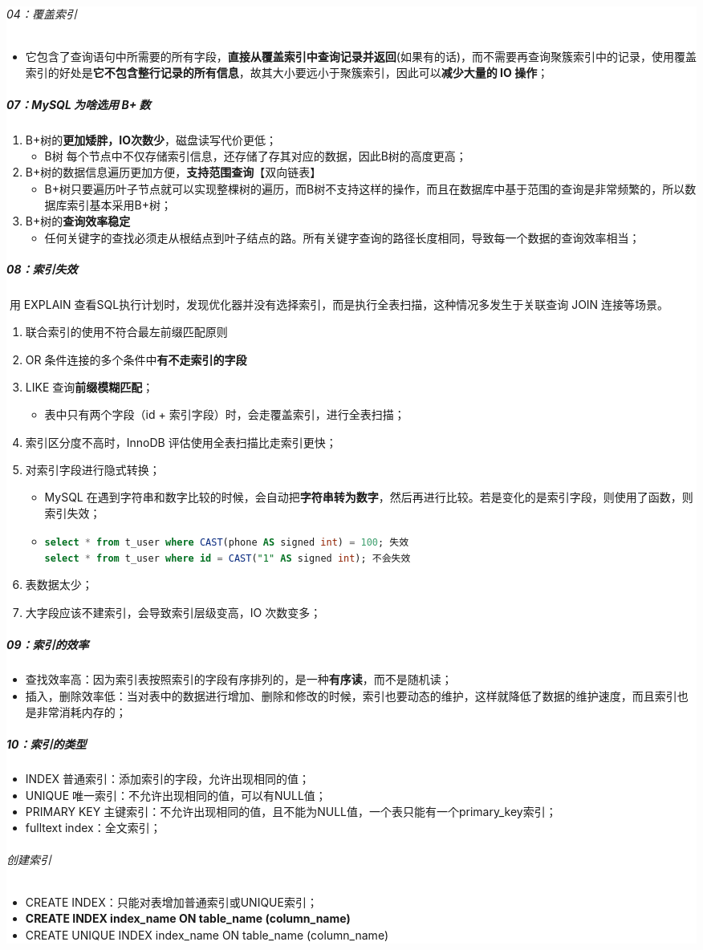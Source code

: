 
###### 04：覆盖索引

- 它包含了查询语句中所需要的所有字段，**直接从覆盖索引中查询记录并返回**(如果有的话)，而不需要再查询聚簇索引中的记录，使用覆盖索引的好处是**它不包含整行记录的所有信息**，故其大小要远小于聚簇索引，因此可以**减少大量的 IO 操作**；

##### 07：MySQL 为啥选用 B+ 数

1. B+树的**更加矮胖，IO次数少**，磁盘读写代价更低；
   - B树 每个节点中不仅存储索引信息，还存储了存其对应的数据，因此B树的高度更高；
2. B+树的数据信息遍历更加方便，**支持范围查询**【双向链表】
   - B+树只要遍历叶子节点就可以实现整棵树的遍历，而B树不支持这样的操作，而且在数据库中基于范围的查询是非常频繁的，所以数据库索引基本采用B+树；
3. B+树的**查询效率稳定**
   - 任何关键字的查找必须走从根结点到叶子结点的路。所有关键字查询的路径长度相同，导致每一个数据的查询效率相当；

##### 08：索引失效

​	用 EXPLAIN 查看SQL执行计划时，发现优化器并没有选择索引，而是执行全表扫描，这种情况多发生于关联查询 JOIN 连接等场景。

1. 联合索引的使用不符合最左前缀匹配原则

2. OR 条件连接的多个条件中**有不走索引的字段**

3. LIKE 查询**前缀模糊匹配**；

   - 表中只有两个字段（id + 索引字段）时，会走覆盖索引，进行全表扫描；

4. 索引区分度不高时，InnoDB 评估使用全表扫描比走索引更快；

5. 对索引字段进行隐式转换；

   - MySQL 在遇到字符串和数字比较的时候，会自动把**字符串转为数字**，然后再进行比较。若是变化的是索引字段，则使用了函数，则索引失效；

   - ```sql
     select * from t_user where CAST(phone AS signed int) = 100; 失效
     select * from t_user where id = CAST("1" AS signed int); 不会失效
     ```

6. 表数据太少；

7. 大字段应该不建索引，会导致索引层级变高，IO 次数变多；

##### 09：索引的效率

- 查找效率高：因为索引表按照索引的字段有序排列的，是一种**有序读**，而不是随机读；
- 插入，删除效率低：当对表中的数据进行增加、删除和修改的时候，索引也要动态的维护，这样就降低了数据的维护速度，而且索引也是非常消耗内存的；

##### 10：索引的类型

- INDEX 普通索引：添加索引的字段，允许出现相同的值；
- UNIQUE 唯一索引：不允许出现相同的值，可以有NULL值；
- PRIMARY KEY 主键索引：不允许出现相同的值，且不能为NULL值，一个表只能有一个primary_key索引；
- fulltext index：全文索引；

######   创建索引

- CREATE INDEX：只能对表增加普通索引或UNIQUE索引；
- **CREATE INDEX index_name ON table_name (column_name)**
- CREATE UNIQUE INDEX index_name ON table_name (column_name)
